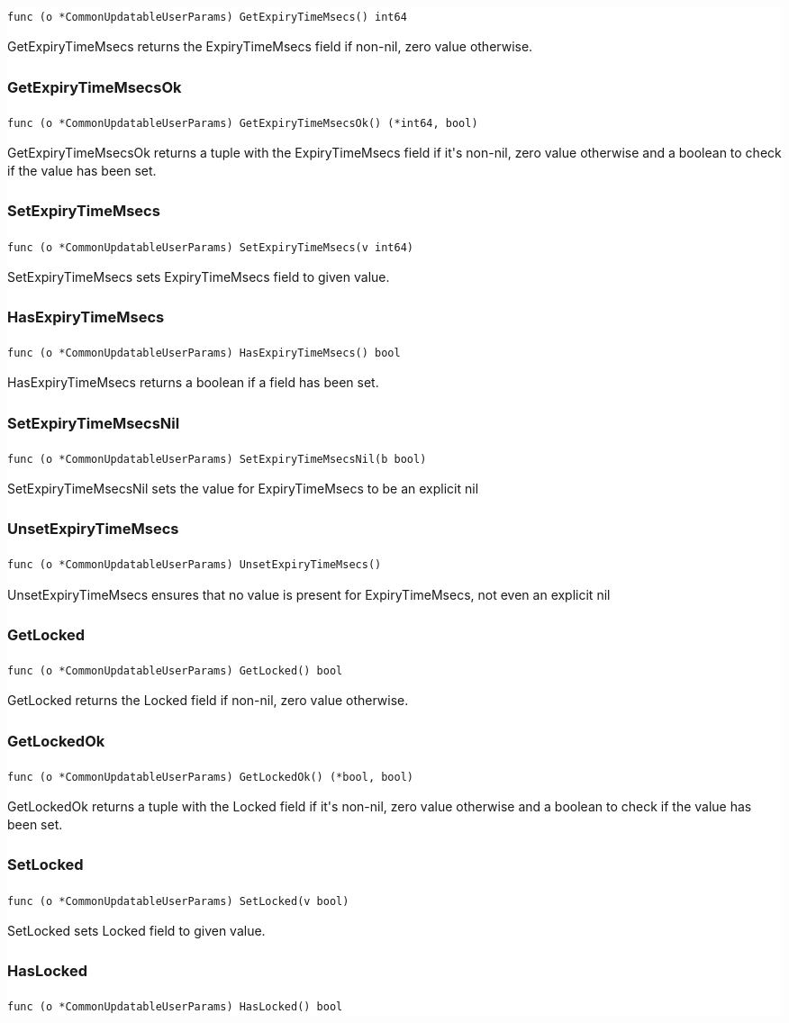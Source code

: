 `func (o *CommonUpdatableUserParams) GetExpiryTimeMsecs() int64`

GetExpiryTimeMsecs returns the ExpiryTimeMsecs field if non-nil, zero value otherwise.

### GetExpiryTimeMsecsOk

`func (o *CommonUpdatableUserParams) GetExpiryTimeMsecsOk() (*int64, bool)`

GetExpiryTimeMsecsOk returns a tuple with the ExpiryTimeMsecs field if it's non-nil, zero value otherwise
and a boolean to check if the value has been set.

### SetExpiryTimeMsecs

`func (o *CommonUpdatableUserParams) SetExpiryTimeMsecs(v int64)`

SetExpiryTimeMsecs sets ExpiryTimeMsecs field to given value.

### HasExpiryTimeMsecs

`func (o *CommonUpdatableUserParams) HasExpiryTimeMsecs() bool`

HasExpiryTimeMsecs returns a boolean if a field has been set.

### SetExpiryTimeMsecsNil

`func (o *CommonUpdatableUserParams) SetExpiryTimeMsecsNil(b bool)`

 SetExpiryTimeMsecsNil sets the value for ExpiryTimeMsecs to be an explicit nil

### UnsetExpiryTimeMsecs
`func (o *CommonUpdatableUserParams) UnsetExpiryTimeMsecs()`

UnsetExpiryTimeMsecs ensures that no value is present for ExpiryTimeMsecs, not even an explicit nil
### GetLocked

`func (o *CommonUpdatableUserParams) GetLocked() bool`

GetLocked returns the Locked field if non-nil, zero value otherwise.

### GetLockedOk

`func (o *CommonUpdatableUserParams) GetLockedOk() (*bool, bool)`

GetLockedOk returns a tuple with the Locked field if it's non-nil, zero value otherwise
and a boolean to check if the value has been set.

### SetLocked

`func (o *CommonUpdatableUserParams) SetLocked(v bool)`

SetLocked sets Locked field to given value.

### HasLocked

`func (o *CommonUpdatableUserParams) HasLocked() bool`
